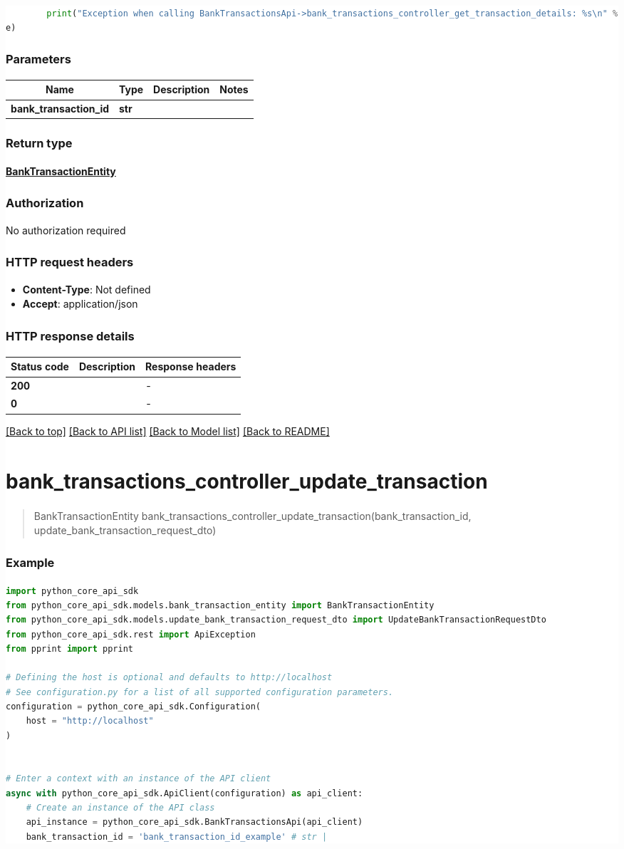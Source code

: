 ```python
        print("Exception when calling BankTransactionsApi->bank_transactions_controller_get_transaction_details: %s\n" % e)
```



### Parameters


Name | Type | Description  | Notes
------------- | ------------- | ------------- | -------------
 **bank_transaction_id** | **str**|  | 

### Return type

[**BankTransactionEntity**](BankTransactionEntity.md)

### Authorization

No authorization required

### HTTP request headers

 - **Content-Type**: Not defined
 - **Accept**: application/json

### HTTP response details

| Status code | Description | Response headers |
|-------------|-------------|------------------|
**200** |  |  -  |
**0** |  |  -  |

[[Back to top]](#) [[Back to API list]](../README.md#documentation-for-api-endpoints) [[Back to Model list]](../README.md#documentation-for-models) [[Back to README]](../README.md)

# **bank_transactions_controller_update_transaction**
> BankTransactionEntity bank_transactions_controller_update_transaction(bank_transaction_id, update_bank_transaction_request_dto)



### Example


```python
import python_core_api_sdk
from python_core_api_sdk.models.bank_transaction_entity import BankTransactionEntity
from python_core_api_sdk.models.update_bank_transaction_request_dto import UpdateBankTransactionRequestDto
from python_core_api_sdk.rest import ApiException
from pprint import pprint

# Defining the host is optional and defaults to http://localhost
# See configuration.py for a list of all supported configuration parameters.
configuration = python_core_api_sdk.Configuration(
    host = "http://localhost"
)


# Enter a context with an instance of the API client
async with python_core_api_sdk.ApiClient(configuration) as api_client:
    # Create an instance of the API class
    api_instance = python_core_api_sdk.BankTransactionsApi(api_client)
    bank_transaction_id = 'bank_transaction_id_example' # str | 
```